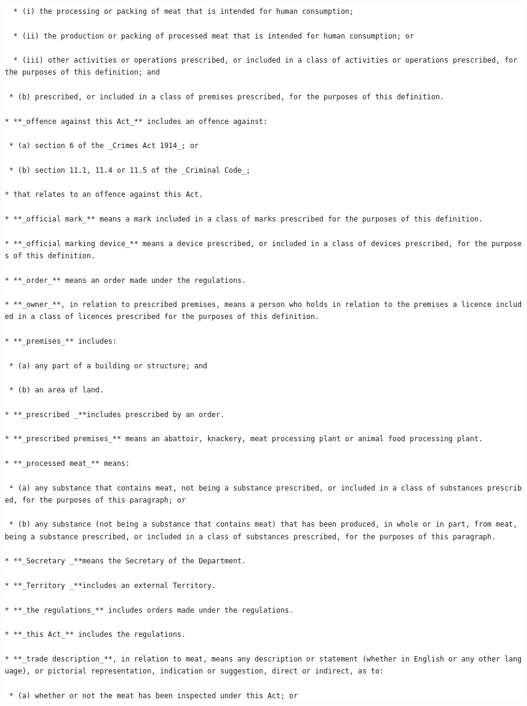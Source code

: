       * (i) the processing or packing of meat that is intended for human consumption;

      * (ii) the production or packing of processed meat that is intended for human consumption; or

      * (iii) other activities or operations prescribed, or included in a class of activities or operations prescribed, for the purposes of this definition; and

     * (b) prescribed, or included in a class of premises prescribed, for the purposes of this definition.

    * **_offence against this Act_** includes an offence against:

     * (a) section 6 of the _Crimes Act 1914_; or

     * (b) section 11.1, 11.4 or 11.5 of the _Criminal Code_;

    * that relates to an offence against this Act.

    * **_official mark_** means a mark included in a class of marks prescribed for the purposes of this definition.

    * **_official marking device_** means a device prescribed, or included in a class of devices prescribed, for the purposes of this definition.

    * **_order_** means an order made under the regulations.

    * **_owner_**, in relation to prescribed premises, means a person who holds in relation to the premises a licence included in a class of licences prescribed for the purposes of this definition.

    * **_premises_** includes:

     * (a) any part of a building or structure; and

     * (b) an area of land.

    * **_prescribed _**includes prescribed by an order.

    * **_prescribed premises_** means an abattoir, knackery, meat processing plant or animal food processing plant.

    * **_processed meat_** means:

     * (a) any substance that contains meat, not being a substance prescribed, or included in a class of substances prescribed, for the purposes of this paragraph; or

     * (b) any substance (not being a substance that contains meat) that has been produced, in whole or in part, from meat, being a substance prescribed, or included in a class of substances prescribed, for the purposes of this paragraph.

    * **_Secretary _**means the Secretary of the Department.

    * **_Territory _**includes an external Territory.

    * **_the regulations_** includes orders made under the regulations.

    * **_this Act_** includes the regulations.

    * **_trade description_**, in relation to meat, means any description or statement (whether in English or any other language), or pictorial representation, indication or suggestion, direct or indirect, as to:

     * (a) whether or not the meat has been inspected under this Act; or
